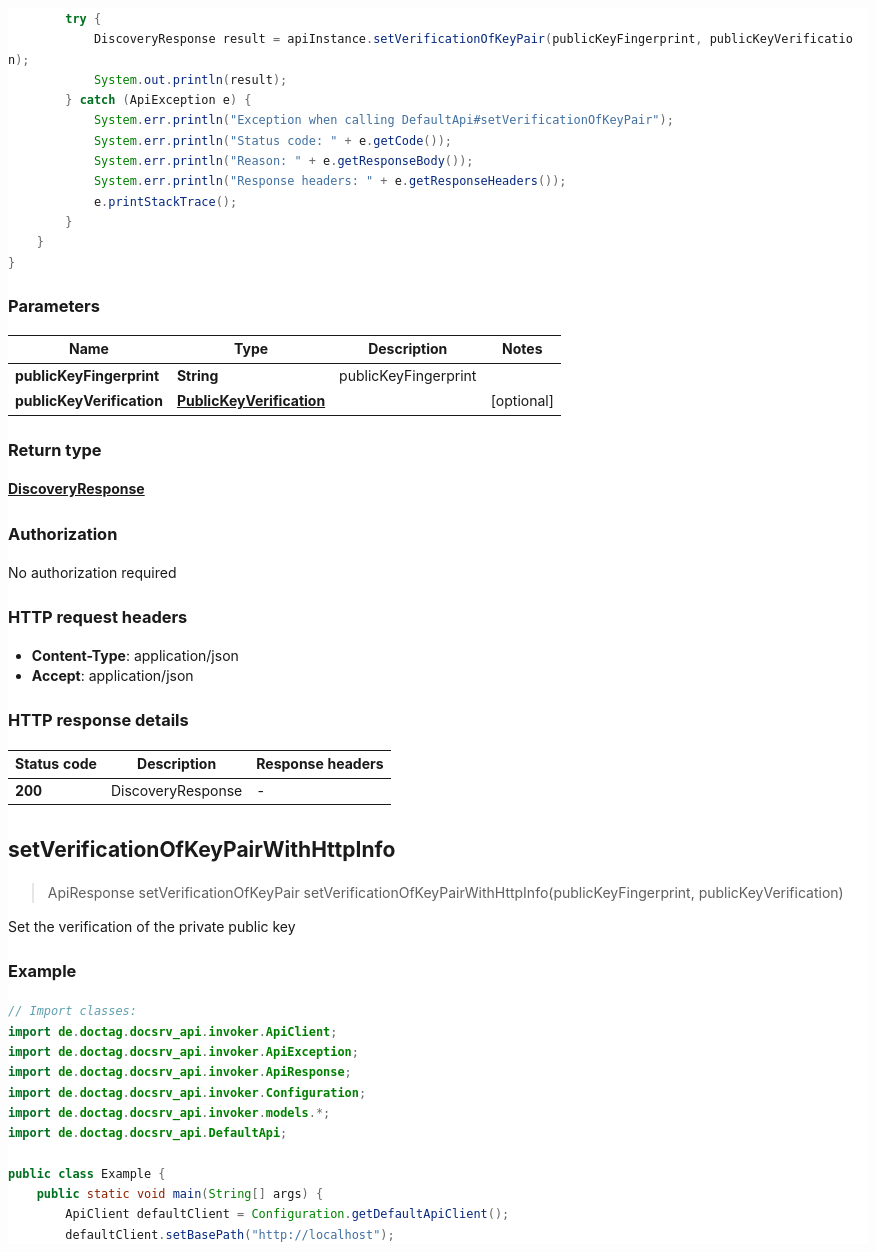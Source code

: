 ```java
        try {
            DiscoveryResponse result = apiInstance.setVerificationOfKeyPair(publicKeyFingerprint, publicKeyVerification);
            System.out.println(result);
        } catch (ApiException e) {
            System.err.println("Exception when calling DefaultApi#setVerificationOfKeyPair");
            System.err.println("Status code: " + e.getCode());
            System.err.println("Reason: " + e.getResponseBody());
            System.err.println("Response headers: " + e.getResponseHeaders());
            e.printStackTrace();
        }
    }
}
```

### Parameters


Name | Type | Description  | Notes
------------- | ------------- | ------------- | -------------
 **publicKeyFingerprint** | **String**| publicKeyFingerprint |
 **publicKeyVerification** | [**PublicKeyVerification**](PublicKeyVerification.md)|  | [optional]

### Return type

[**DiscoveryResponse**](DiscoveryResponse.md)


### Authorization

No authorization required

### HTTP request headers

- **Content-Type**: application/json
- **Accept**: application/json

### HTTP response details
| Status code | Description | Response headers |
|-------------|-------------|------------------|
| **200** | DiscoveryResponse |  -  |

## setVerificationOfKeyPairWithHttpInfo

> ApiResponse<DiscoveryResponse> setVerificationOfKeyPair setVerificationOfKeyPairWithHttpInfo(publicKeyFingerprint, publicKeyVerification)

Set the verification of the private public key

### Example

```java
// Import classes:
import de.doctag.docsrv_api.invoker.ApiClient;
import de.doctag.docsrv_api.invoker.ApiException;
import de.doctag.docsrv_api.invoker.ApiResponse;
import de.doctag.docsrv_api.invoker.Configuration;
import de.doctag.docsrv_api.invoker.models.*;
import de.doctag.docsrv_api.DefaultApi;

public class Example {
    public static void main(String[] args) {
        ApiClient defaultClient = Configuration.getDefaultApiClient();
        defaultClient.setBasePath("http://localhost");
```